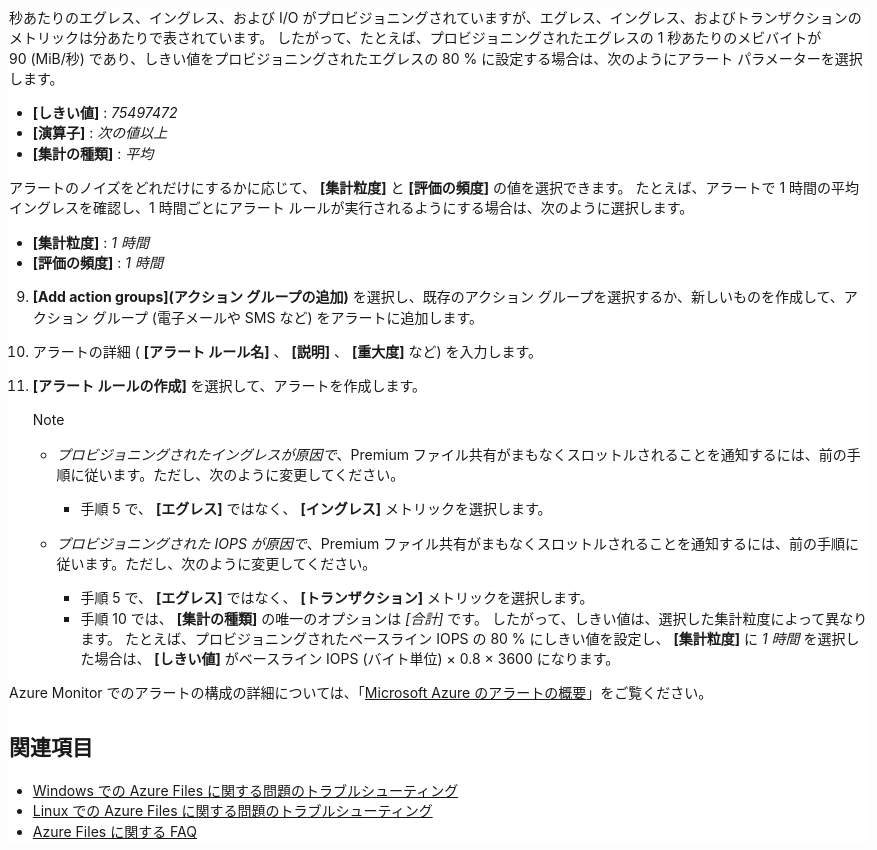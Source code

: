    秒あたりのエグレス、イングレス、および I/O がプロビジョニングされていますが、エグレス、イングレス、およびトランザクションのメトリックは分あたりで表されています。 したがって、たとえば、プロビジョニングされたエグレスの 1 秒あたりのメビバイトが 90&nbsp;(MiB/秒) であり、しきい値をプロビジョニングされたエグレスの 80&nbsp;% に設定する場合は、次のようにアラート パラメーターを選択します。 
   - **[しきい値]** : *75497472* 
   - **[演算子]** : *次の値以上*
   - **[集計の種類]** : *平均*
   
   アラートのノイズをどれだけにするかに応じて、 **[集計粒度]** と **[評価の頻度]** の値を選択できます。 たとえば、アラートで 1 時間の平均イングレスを確認し、1 時間ごとにアラート ルールが実行されるようにする場合は、次のように選択します。
   - **[集計粒度]** : *1 時間*
   - **[評価の頻度]** : *1 時間*

9. **[Add action groups]\(アクション グループの追加\)** を選択し、既存のアクション グループを選択するか、新しいものを作成して、アクション グループ (電子メールや SMS など) をアラートに追加します。
10. アラートの詳細 ( **[アラート ルール名]** 、 **[説明]** 、 **[重大度]** など) を入力します。
11. **[アラート ルールの作成]** を選択して、アラートを作成します。

    > [!NOTE]
    > - *プロビジョニングされたイングレスが原因で*、Premium ファイル共有がまもなくスロットルされることを通知するには、前の手順に従います。ただし、次のように変更してください。
    >    - 手順 5 で、 **[エグレス]** ではなく、 **[イングレス]** メトリックを選択します。
    >
    > - *プロビジョニングされた IOPS が原因で*、Premium ファイル共有がまもなくスロットルされることを通知するには、前の手順に従います。ただし、次のように変更してください。
    >    - 手順 5 で、 **[エグレス]** ではなく、 **[トランザクション]** メトリックを選択します。
    >    - 手順 10 では、 **[集計の種類]** の唯一のオプションは *[合計]* です。 したがって、しきい値は、選択した集計粒度によって異なります。 たとえば、プロビジョニングされたベースライン IOPS の 80&nbsp;% にしきい値を設定し、 **[集計粒度]** に *1 時間* を選択した場合は、 **[しきい値]** がベースライン IOPS (バイト単位) &times;&nbsp;0.8 &times;&nbsp;3600 になります。 

Azure Monitor でのアラートの構成の詳細については、「[Microsoft Azure のアラートの概要]( https://docs.microsoft.com/azure/azure-monitor/platform/alerts-overview)」をご覧ください。

## <a name="see-also"></a>関連項目
- [Windows での Azure Files に関する問題のトラブルシューティング](storage-troubleshoot-windows-file-connection-problems.md)  
- [Linux での Azure Files に関する問題のトラブルシューティング](storage-troubleshoot-linux-file-connection-problems.md)  
- [Azure Files に関する FAQ](storage-files-faq.md)
